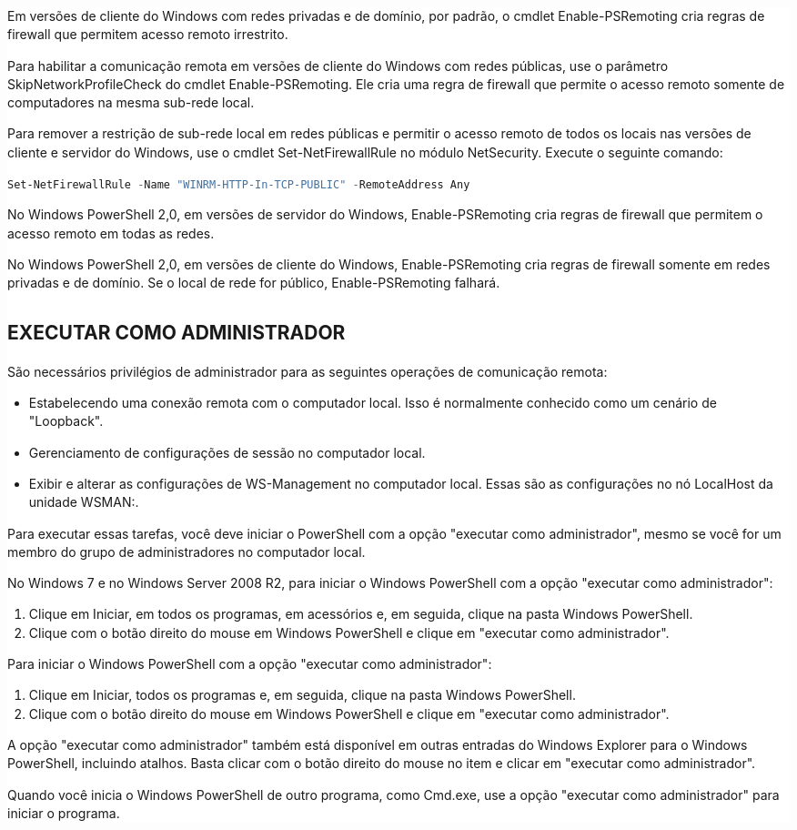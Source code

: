 Em versões de cliente do Windows com redes privadas e de domínio, por padrão, o cmdlet Enable-PSRemoting cria regras de firewall que permitem acesso remoto irrestrito.

Para habilitar a comunicação remota em versões de cliente do Windows com redes públicas, use o parâmetro SkipNetworkProfileCheck do cmdlet Enable-PSRemoting. Ele cria uma regra de firewall que permite o acesso remoto somente de computadores na mesma sub-rede local.

Para remover a restrição de sub-rede local em redes públicas e permitir o acesso remoto de todos os locais nas versões de cliente e servidor do Windows, use o cmdlet Set-NetFirewallRule no módulo NetSecurity. Execute o seguinte comando:

```powershell
Set-NetFirewallRule -Name "WINRM-HTTP-In-TCP-PUBLIC" -RemoteAddress Any
```

No Windows PowerShell 2,0, em versões de servidor do Windows, Enable-PSRemoting cria regras de firewall que permitem o acesso remoto em todas as redes.

No Windows PowerShell 2,0, em versões de cliente do Windows, Enable-PSRemoting cria regras de firewall somente em redes privadas e de domínio. Se o local de rede for público, Enable-PSRemoting falhará.

## <a name="run-as-administrator"></a>EXECUTAR COMO ADMINISTRADOR

São necessários privilégios de administrador para as seguintes operações de comunicação remota:

- Estabelecendo uma conexão remota com o computador local. Isso é normalmente conhecido como um cenário de "Loopback".

- Gerenciamento de configurações de sessão no computador local.

- Exibir e alterar as configurações de WS-Management no computador local. Essas são as configurações no nó LocalHost da unidade WSMAN:.

Para executar essas tarefas, você deve iniciar o PowerShell com a opção "executar como administrador", mesmo se você for um membro do grupo de administradores no computador local.

No Windows 7 e no Windows Server 2008 R2, para iniciar o Windows PowerShell com a opção "executar como administrador":

1. Clique em Iniciar, em todos os programas, em acessórios e, em seguida, clique na pasta Windows PowerShell.
2. Clique com o botão direito do mouse em Windows PowerShell e clique em "executar como administrador".

Para iniciar o Windows PowerShell com a opção "executar como administrador":

1. Clique em Iniciar, todos os programas e, em seguida, clique na pasta Windows PowerShell.
2. Clique com o botão direito do mouse em Windows PowerShell e clique em "executar como administrador".

A opção "executar como administrador" também está disponível em outras entradas do Windows Explorer para o Windows PowerShell, incluindo atalhos. Basta clicar com o botão direito do mouse no item e clicar em "executar como administrador".

Quando você inicia o Windows PowerShell de outro programa, como Cmd.exe, use a opção "executar como administrador" para iniciar o programa.

